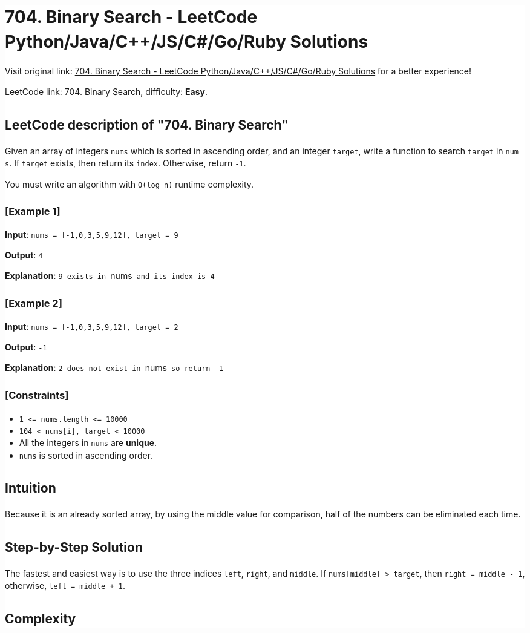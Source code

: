 # 704. Binary Search - LeetCode Python/Java/C++/JS/C#/Go/Ruby Solutions

Visit original link: [704. Binary Search - LeetCode Python/Java/C++/JS/C#/Go/Ruby Solutions](https://leetcode.to/en/leetcode/704-binary-search) for a better experience!

LeetCode link: [704. Binary Search](https://leetcode.com/problems/binary-search), difficulty: **Easy**.

## LeetCode description of "704. Binary Search"

Given an array of integers `nums` which is sorted in ascending order, and an integer `target`, write a function to search `target` in `nums`. If `target` exists, then return its `index`. Otherwise, return `-1`.

You must write an algorithm with `O(log n)` runtime complexity.

### [Example 1]

**Input**: `nums = [-1,0,3,5,9,12], target = 9`

**Output**: `4`

**Explanation**: `9 exists in `nums` and its index is 4`

### [Example 2]

**Input**: `nums = [-1,0,3,5,9,12], target = 2`

**Output**: `-1`

**Explanation**: `2 does not exist in `nums` so return -1`

### [Constraints]

- `1 <= nums.length <= 10000`
- `104 < nums[i], target < 10000`
- All the integers in `nums` are **unique**.
- `nums` is sorted in ascending order.

## Intuition

Because it is an already sorted array, by using the middle value for comparison, half of the numbers can be eliminated each time.

## Step-by-Step Solution

The fastest and easiest way is to use the three indices `left`, `right`, and `middle`.
If `nums[middle] > target`, then `right = middle - 1`, otherwise, `left = middle + 1`.

## Complexity
